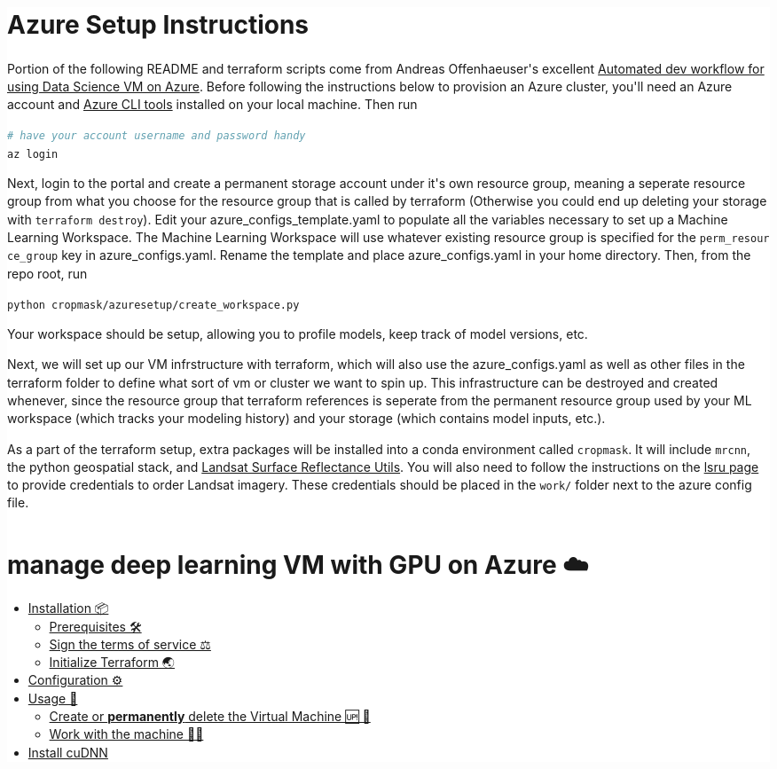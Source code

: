 # Azure Setup Instructions
Portion of the following README and terraform scripts come from Andreas Offenhaeuser's excellent [Automated dev workflow for using Data Science VM on Azure](https://medium.com/@an0xff/automated-dev-workflow-for-using-data-science-vm-on-azure-13c1a5b56f91). Before following the instructions below to provision an Azure cluster, you'll need an Azure account and [Azure CLI tools](https://docs.microsoft.com/en-us/cli/azure/install-azure-cli?view=azure-cli-latest) installed on your local machine. Then run

```sh
# have your account username and password handy
az login
```

Next, login to the portal and create a permanent storage account under it's own resource group, meaning a seperate resource group from what you choose for the resource group that is called by terraform (Otherwise you could end up deleting your storage with `terraform destroy`). Edit your azure_configs_template.yaml to populate all the variables necessary to set up a Machine Learning Workspace. The Machine Learning Workspace will use whatever existing resource group is specified for the `perm_resource_group` key in azure_configs.yaml. Rename the template and place azure_configs.yaml in your home directory. Then, from the repo root, run

```sh
python cropmask/azuresetup/create_workspace.py
```
Your workspace should be setup, allowing you to profile models, keep track of model versions, etc.

Next, we will set up our VM infrstructure with terraform, which will also use the azure_configs.yaml as well as other files in the terraform folder to define what sort of vm or cluster we want to spin up. This infrastructure can be destroyed and created whenever, since the resource group that terraform references is seperate from the permanent resource group used by your ML workspace (which tracks your modeling history) and your storage (which contains model inputs, etc.).

As a part of the terraform setup, extra packages will be installed into a conda environment called `cropmask`. It will include `mrcnn`, the python geospatial stack, and [Landsat Surface Reflectance Utils](https://github.com/loicdtx/lsru). You will also need to follow the instructions on the [lsru page](https://github.com/loicdtx/lsru) to provide credentials to order Landsat imagery. These credentials should be placed in the `work/` folder next to the azure config file.


# manage deep learning VM with GPU on Azure ☁️



- [Installation 📦](#installation-)
    - [Prerequisites 🛠](#prerequisites-🛠)
    - [Sign the terms of service ⚖️](#sign-the-terms-of-service-)
    - [Initialize Terraform 🌏](#initialize-terraform-)
- [Configuration ⚙️](#configuration-)
- [Usage 📖](#usage-)
    - [Create or **permanently** delete the Virtual Machine 🆙 🚫](#create-or-permanently-delete-the-virtual-machine--)
    - [Work with the machine 👩‍💻](#work-with-the-machine-‍)
- [Install cuDNN](#install-cudnn)

